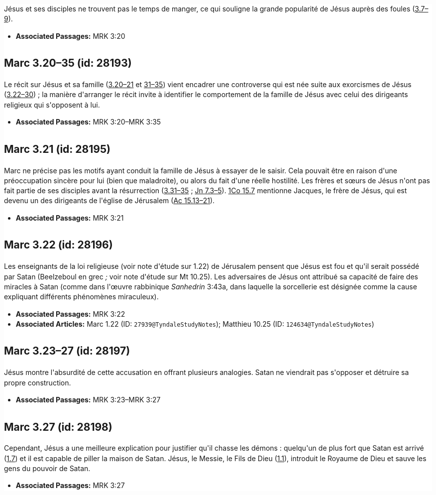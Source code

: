 Jésus et ses disciples ne trouvent pas le temps de manger, ce qui souligne la grande popularité de Jésus auprès des foules ([3\.7–9](https://ref.ly/Mark3:7-Mark3:9)).

* **Associated Passages:** MRK 3:20

## Marc 3.20–35 (id: 28193)

Le récit sur Jésus et sa famille ([3\.20–21](https://ref.ly/Mark3:20-Mark3:21) et [31–35](https://ref.ly/Mark3:31-Mark3:35)) vient encadrer une controverse qui est née suite aux exorcismes de Jésus ([3\.22–30](https://ref.ly/Mark3:22-Mark3:30)) ; la manière d'arranger le récit invite à identifier le comportement de la famille de Jésus avec celui des dirigeants religieux qui s'opposent à lui.

* **Associated Passages:** MRK 3:20–MRK 3:35

## Marc 3.21 (id: 28195)

Marc ne précise pas les motifs ayant conduit la famille de Jésus à essayer de le saisir. Cela pouvait être en raison d'une préoccupation sincère pour lui (bien que maladroite), ou alors du fait d'une réelle hostilité. Les frères et sœurs de Jésus n'ont pas fait partie de ses disciples avant la résurrection ([3\.31–35](https://ref.ly/Mark3:31-Mark3:35) ; [Jn 7\.3–5](https://ref.ly/John7:3-John7:5)). [1Co 15\.7](https://ref.ly/1Cor15:7) mentionne Jacques, le frère de Jésus, qui est devenu un des dirigeants de l'église de Jérusalem ([Ac 15\.13–21](https://ref.ly/Acts15:13-Acts15:21)).

* **Associated Passages:** MRK 3:21

## Marc 3.22 (id: 28196)

Les enseignants de la loi religieuse (voir note d'étude sur 1\.22) de Jérusalem pensent que Jésus est fou et qu'il serait possédé par Satan (Beelzeboul en grec *;* voir note d'étude sur Mt 10\.25). Les adversaires de Jésus ont attribué sa capacité de faire des miracles à Satan (comme dans l'œuvre rabbinique *Sanhedrin* 3:43a, dans laquelle la sorcellerie est désignée comme la cause expliquant différents phénomènes miraculeux).

* **Associated Passages:** MRK 3:22
* **Associated Articles:** Marc 1.22 (ID: `27939@TyndaleStudyNotes`); Matthieu 10.25 (ID: `124634@TyndaleStudyNotes`)

## Marc 3.23–27 (id: 28197)

Jésus montre l'absurdité de cette accusation en offrant plusieurs analogies. Satan ne viendrait pas s'opposer et détruire sa propre construction.

* **Associated Passages:** MRK 3:23–MRK 3:27

## Marc 3.27 (id: 28198)

Cependant, Jésus a une meilleure explication pour justifier qu'il chasse les démons : quelqu'un de plus fort que Satan est arrivé ([1\.7](https://ref.ly/Mark1:7)) et il est capable de piller la maison de Satan. Jésus, le Messie, le Fils de Dieu ([1\.1](https://ref.ly/Mark1:1)), introduit le Royaume de Dieu et sauve les gens du pouvoir de Satan.

* **Associated Passages:** MRK 3:27
